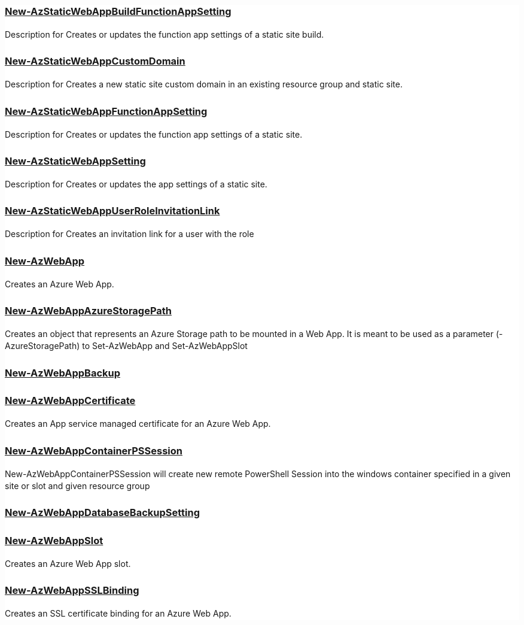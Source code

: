 ### [New-AzStaticWebAppBuildFunctionAppSetting](New-AzStaticWebAppBuildFunctionAppSetting.md)
Description for Creates or updates the function app settings of a static site build.

### [New-AzStaticWebAppCustomDomain](New-AzStaticWebAppCustomDomain.md)
Description for Creates a new static site custom domain in an existing resource group and static site.

### [New-AzStaticWebAppFunctionAppSetting](New-AzStaticWebAppFunctionAppSetting.md)
Description for Creates or updates the function app settings of a static site.

### [New-AzStaticWebAppSetting](New-AzStaticWebAppSetting.md)
Description for Creates or updates the app settings of a static site.

### [New-AzStaticWebAppUserRoleInvitationLink](New-AzStaticWebAppUserRoleInvitationLink.md)
Description for Creates an invitation link for a user with the role

### [New-AzWebApp](New-AzWebApp.md)
Creates an Azure Web App.

### [New-AzWebAppAzureStoragePath](New-AzWebAppAzureStoragePath.md)
Creates an object that represents an Azure Storage path to be mounted in a Web App. It is meant to be used as a parameter (-AzureStoragePath) to Set-AzWebApp and Set-AzWebAppSlot

### [New-AzWebAppBackup](New-AzWebAppBackup.md)


### [New-AzWebAppCertificate](New-AzWebAppCertificate.md)
Creates an App service managed certificate for an Azure Web App. 

### [New-AzWebAppContainerPSSession](New-AzWebAppContainerPSSession.md)
New-AzWebAppContainerPSSession will create new remote PowerShell Session into the windows container specified in a given site or slot and given resource group

### [New-AzWebAppDatabaseBackupSetting](New-AzWebAppDatabaseBackupSetting.md)


### [New-AzWebAppSlot](New-AzWebAppSlot.md)
Creates an Azure Web App slot.

### [New-AzWebAppSSLBinding](New-AzWebAppSSLBinding.md)
Creates an SSL certificate binding for an Azure Web App.
